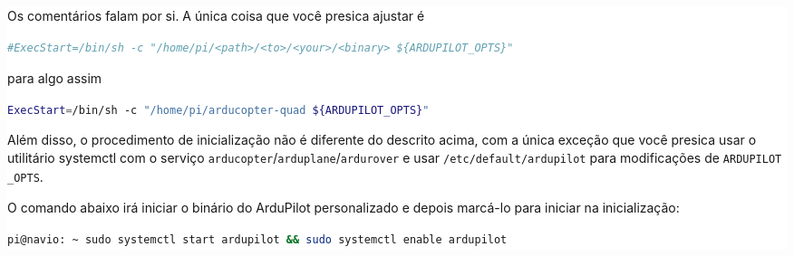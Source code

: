 Os comentários falam por si. A única coisa que você presica ajustar é 
```bash
#ExecStart=/bin/sh -c "/home/pi/<path>/<to>/<your>/<binary> ${ARDUPILOT_OPTS}"
```
para algo assim
```bash
ExecStart=/bin/sh -c "/home/pi/arducopter-quad ${ARDUPILOT_OPTS}"
```
Além disso, o procedimento de inicialização não é diferente do descrito acima, com a única exceção que você presica usar o utilitário systemctl com o serviço `arducopter`/`arduplane`/`ardurover` e usar `/etc/default/ardupilot` para modificações de `ARDUPILOT_OPTS`.

O comando abaixo irá iniciar o binário do ArduPilot personalizado e depois marcá-lo para iniciar na inicialização:

```bash
pi@navio: ~ sudo systemctl start ardupilot && sudo systemctl enable ardupilot
```
